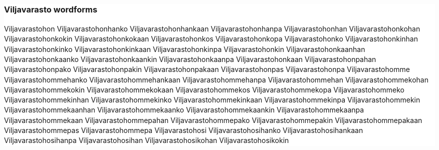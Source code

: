 
### Viljavarasto wordforms

Viljavarastohon
Viljavarastohonhanko
Viljavarastohonhankaan
Viljavarastohonhanpa
Viljavarastohonhan
Viljavarastohonkohan
Viljavarastohonkokin
Viljavarastohonkokaan
Viljavarastohonkos
Viljavarastohonkopa
Viljavarastohonko
Viljavarastohonkinhan
Viljavarastohonkinko
Viljavarastohonkinkaan
Viljavarastohonkinpa
Viljavarastohonkin
Viljavarastohonkaanhan
Viljavarastohonkaanko
Viljavarastohonkaankin
Viljavarastohonkaanpa
Viljavarastohonkaan
Viljavarastohonpahan
Viljavarastohonpako
Viljavarastohonpakin
Viljavarastohonpakaan
Viljavarastohonpas
Viljavarastohonpa
Viljavarastohomme
Viljavarastohommehanko
Viljavarastohommehankaan
Viljavarastohommehanpa
Viljavarastohommehan
Viljavarastohommekohan
Viljavarastohommekokin
Viljavarastohommekokaan
Viljavarastohommekos
Viljavarastohommekopa
Viljavarastohommeko
Viljavarastohommekinhan
Viljavarastohommekinko
Viljavarastohommekinkaan
Viljavarastohommekinpa
Viljavarastohommekin
Viljavarastohommekaanhan
Viljavarastohommekaanko
Viljavarastohommekaankin
Viljavarastohommekaanpa
Viljavarastohommekaan
Viljavarastohommepahan
Viljavarastohommepako
Viljavarastohommepakin
Viljavarastohommepakaan
Viljavarastohommepas
Viljavarastohommepa
Viljavarastohosi
Viljavarastohosihanko
Viljavarastohosihankaan
Viljavarastohosihanpa
Viljavarastohosihan
Viljavarastohosikohan
Viljavarastohosikokin